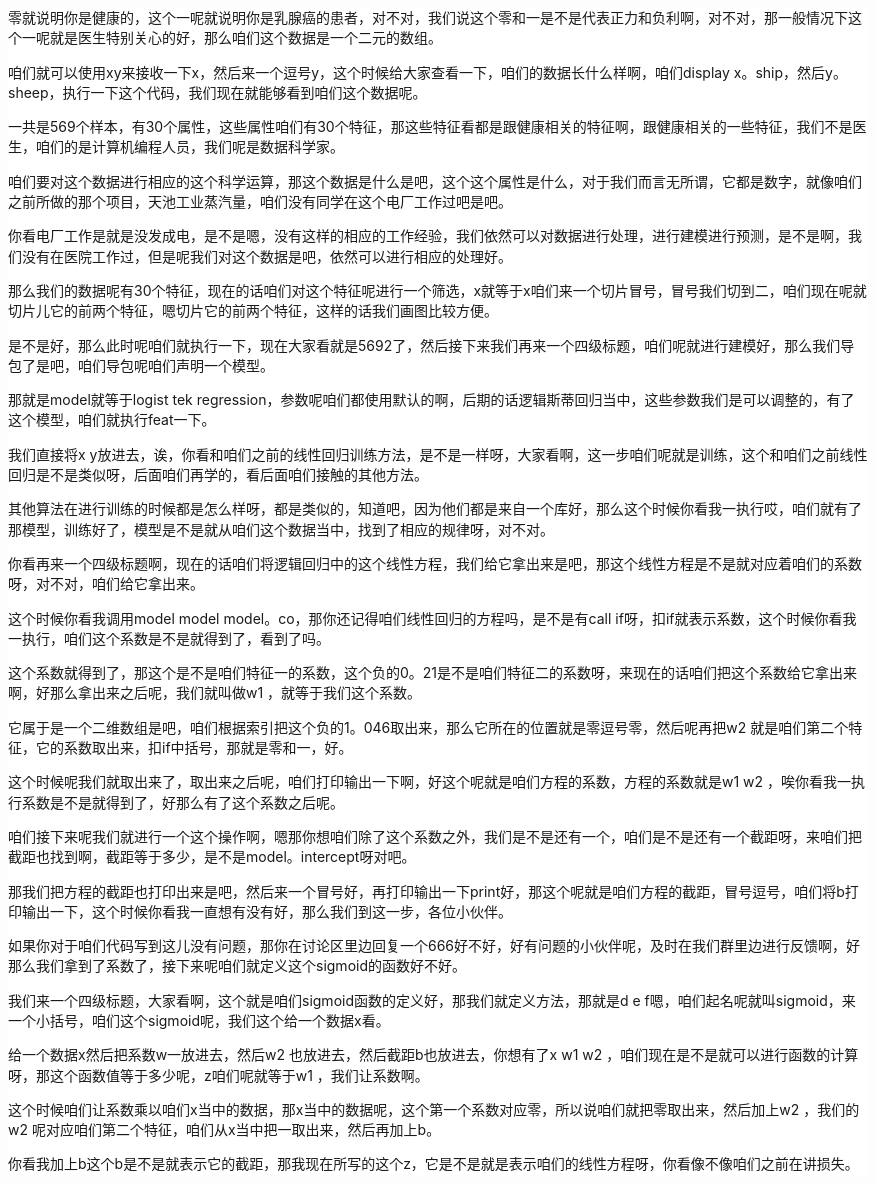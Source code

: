 零就说明你是健康的，这个一呢就说明你是乳腺癌的患者，对不对，我们说这个零和一是不是代表正力和负利啊，对不对，那一般情况下这个一呢就是医生特别关心的好，那么咱们这个数据是一个二元的数组。

咱们就可以使用xy来接收一下x，然后来一个逗号y，这个时候给大家查看一下，咱们的数据长什么样啊，咱们display x。ship，然后y。sheep，执行一下这个代码，我们现在就能够看到咱们这个数据呢。

一共是569个样本，有30个属性，这些属性咱们有30个特征，那这些特征看都是跟健康相关的特征啊，跟健康相关的一些特征，我们不是医生，咱们的是计算机编程人员，我们呢是数据科学家。

咱们要对这个数据进行相应的这个科学运算，那这个数据是什么是吧，这个这个属性是什么，对于我们而言无所谓，它都是数字，就像咱们之前所做的那个项目，天池工业蒸汽量，咱们没有同学在这个电厂工作过吧是吧。

你看电厂工作是就是没发成电，是不是嗯，没有这样的相应的工作经验，我们依然可以对数据进行处理，进行建模进行预测，是不是啊，我们没有在医院工作过，但是呢我们对这个数据是吧，依然可以进行相应的处理好。

那么我们的数据呢有30个特征，现在的话咱们对这个特征呢进行一个筛选，x就等于x咱们来一个切片冒号，冒号我们切到二，咱们现在呢就切片儿它的前两个特征，嗯切片它的前两个特征，这样的话我们画图比较方便。

是不是好，那么此时呢咱们就执行一下，现在大家看就是5692了，然后接下来我们再来一个四级标题，咱们呢就进行建模好，那么我们导包了是吧，咱们导包呢咱们声明一个模型。

那就是model就等于logist tek regression，参数呢咱们都使用默认的啊，后期的话逻辑斯蒂回归当中，这些参数我们是可以调整的，有了这个模型，咱们就执行feat一下。

我们直接将x y放进去，诶，你看和咱们之前的线性回归训练方法，是不是一样呀，大家看啊，这一步咱们呢就是训练，这个和咱们之前线性回归是不是类似呀，后面咱们再学的，看后面咱们接触的其他方法。

其他算法在进行训练的时候都是怎么样呀，都是类似的，知道吧，因为他们都是来自一个库好，那么这个时候你看我一执行哎，咱们就有了那模型，训练好了，模型是不是就从咱们这个数据当中，找到了相应的规律呀，对不对。

你看再来一个四级标题啊，现在的话咱们将逻辑回归中的这个线性方程，我们给它拿出来是吧，那这个线性方程是不是就对应着咱们的系数呀，对不对，咱们给它拿出来。

这个时候你看我调用model model model。co，那你还记得咱们线性回归的方程吗，是不是有call if呀，扣if就表示系数，这个时候你看我一执行，咱们这个系数是不是就得到了，看到了吗。

这个系数就得到了，那这个是不是咱们特征一的系数，这个负的0。21是不是咱们特征二的系数呀，来现在的话咱们把这个系数给它拿出来啊，好那么拿出来之后呢，我们就叫做w1 ，就等于我们这个系数。

它属于是一个二维数组是吧，咱们根据索引把这个负的1。046取出来，那么它所在的位置就是零逗号零，然后呢再把w2 就是咱们第二个特征，它的系数取出来，扣if中括号，那就是零和一，好。

这个时候呢我们就取出来了，取出来之后呢，咱们打印输出一下啊，好这个呢就是咱们方程的系数，方程的系数就是w1 w2 ，唉你看我一执行系数是不是就得到了，好那么有了这个系数之后呢。

咱们接下来呢我们就进行一个这个操作啊，嗯那你想咱们除了这个系数之外，我们是不是还有一个，咱们是不是还有一个截距呀，来咱们把截距也找到啊，截距等于多少，是不是model。intercept呀对吧。

那我们把方程的截距也打印出来是吧，然后来一个冒号好，再打印输出一下print好，那这个呢就是咱们方程的截距，冒号逗号，咱们将b打印输出一下，这个时候你看我一直想有没有好，那么我们到这一步，各位小伙伴。

如果你对于咱们代码写到这儿没有问题，那你在讨论区里边回复一个666好不好，好有问题的小伙伴呢，及时在我们群里边进行反馈啊，好那么我们拿到了系数了，接下来呢咱们就定义这个sigmoid的函数好不好。

我们来一个四级标题，大家看啊，这个就是咱们sigmoid函数的定义好，那我们就定义方法，那就是d e f嗯，咱们起名呢就叫sigmoid，来一个小括号，咱们这个sigmoid呢，我们这个给一个数据x看。

给一个数据x然后把系数w一放进去，然后w2 也放进去，然后截距b也放进去，你想有了x w1 w2 ，咱们现在是不是就可以进行函数的计算呀，那这个函数值等于多少呢，z咱们呢就等于w1 ，我们让系数啊。

这个时候咱们让系数乘以咱们x当中的数据，那x当中的数据呢，这个第一个系数对应零，所以说咱们就把零取出来，然后加上w2 ，我们的w2 呢对应咱们第二个特征，咱们从x当中把一取出来，然后再加上b。

你看我加上b这个b是不是就表示它的截距，那我现在所写的这个z，它是不是就是表示咱们的线性方程呀，你看像不像咱们之前在讲损失。


